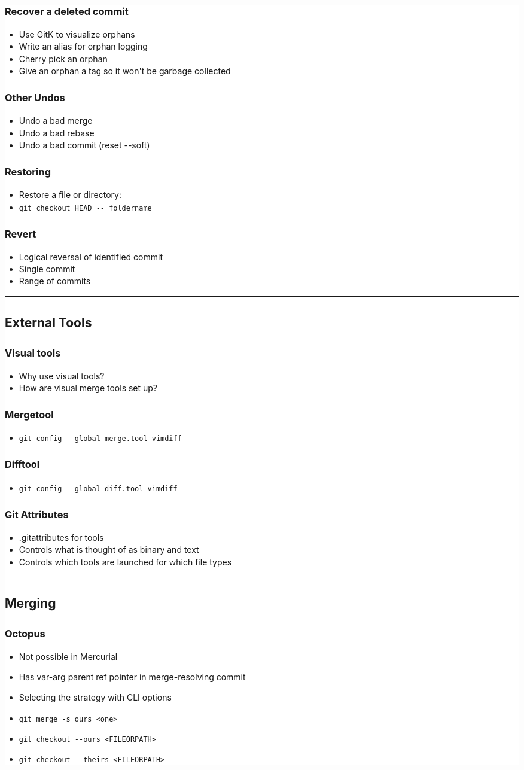 ### Recover a deleted commit
* Use GitK to visualize orphans
* Write an alias for orphan logging
* Cherry pick an orphan
* Give an orphan a tag so it won't be garbage collected

### Other Undos
* Undo a bad merge
* Undo a bad rebase
* Undo a bad commit (reset --soft)

### Restoring
* Restore a file or directory:
* `git checkout HEAD -- foldername`

### Revert
* Logical reversal of identified commit
* Single commit
* Range of commits


----------------------------------------------------------------------------
## External Tools

### Visual tools
* Why use visual tools?
* How are visual merge tools set up?

### Mergetool
* `git config --global merge.tool vimdiff`

### Difftool
* `git config --global diff.tool vimdiff`

### Git Attributes
* .gitattributes for tools
* Controls what is thought of as binary and text
* Controls which tools are launched for which file types


----------------------------------------------------------------------------
## Merging

### Octopus
* Not possible in Mercurial
* Has var-arg parent ref pointer in merge-resolving commit

* Selecting the strategy with CLI options
* `git merge -s ours <one>`
* `git checkout --ours <FILEORPATH>`
* `git checkout --theirs <FILEORPATH>`
